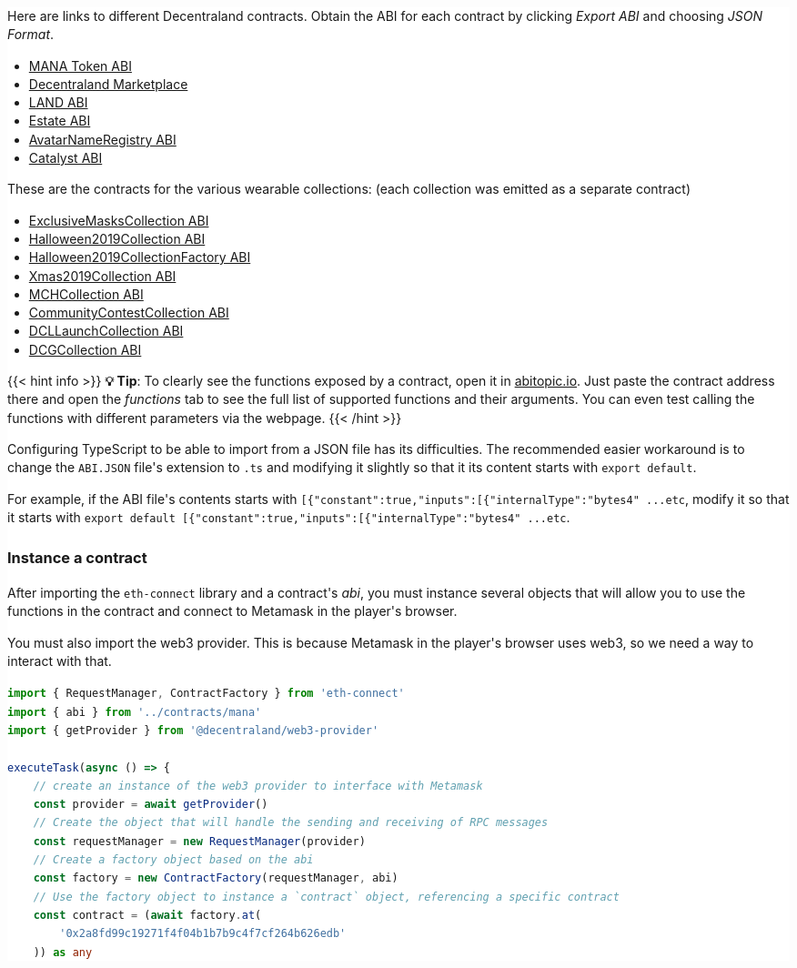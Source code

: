 Here are links to different Decentraland contracts. Obtain the ABI for each contract by clicking _Export ABI_ and choosing _JSON Format_.

- [MANA Token ABI](https://etherscan.io/address/0x0f5d2fb29fb7d3cfee444a200298f468908cc942#code)
- [Decentraland Marketplace](https://etherscan.io/address/0x19a8ed4860007a66805782ed7e0bed4e44fc6717#code)
- [LAND ABI](https://etherscan.io/address/0xf87e31492faf9a91b02ee0deaad50d51d56d5d4d#code)
- [Estate ABI](https://etherscan.io/address/0x959e104e1a4db6317fa58f8295f586e1a978c297#code)
- [AvatarNameRegistry ABI](https://etherscan.io/address/0x894b883905bfEe2CC448880F1b59f4A762E67566)
- [Catalyst ABI](https://etherscan.io/address/0xcc054fab08127c19f621ab83ade5962cd10584ec)

These are the contracts for the various wearable collections: (each collection was emitted as a separate contract)

- [ExclusiveMasksCollection ABI](https://etherscan.io/address/0xc04528c14c8ffd84c7c1fb6719b4a89853035cdd)
- [Halloween2019Collection ABI](https://etherscan.io/address/0xc1f4b0eea2bd6690930e6c66efd3e197d620b9c2)
- [Halloween2019CollectionFactory ABI](https://etherscan.io/address/0x07ccfd0fbada4ac3c22ecd38037ca5e5c0ad8cfa)
- [Xmas2019Collection ABI](https://etherscan.io/address/0xc3af02c0fd486c8e9da5788b915d6fff3f049866)
- [MCHCollection ABI](https://etherscan.io/address/0xf64dc33a192e056bb5f0e5049356a0498b502d50)
- [CommunityContestCollection ABI](https://etherscan.io/address/0x32b7495895264ac9d0b12d32afd435453458b1c6)
- [DCLLaunchCollection ABI](https://etherscan.io/address/0xd35147be6401dcb20811f2104c33de8e97ed6818)
- [DCGCollection ABI](https://etherscan.io/address/0x3163d2cfee3183f9874e2869942cc62649eeb004)

{{< hint info >}}
**💡 Tip**: To clearly see the functions exposed by a contract, open it in [abitopic.io](https://abitopic.io). Just paste the contract address there and open the _functions_ tab to see the full list of supported functions and their arguments. You can even test calling the functions with different parameters via the webpage.
{{< /hint >}}

Configuring TypeScript to be able to import from a JSON file has its difficulties. The recommended easier workaround is to change the `ABI.JSON` file's extension to `.ts` and modifying it slightly so that it its content starts with `export default`.

For example, if the ABI file's contents starts with `[{"constant":true,"inputs":[{"internalType":"bytes4" ...etc`, modify it so that it starts with `export default [{"constant":true,"inputs":[{"internalType":"bytes4" ...etc`.

### Instance a contract

After importing the `eth-connect` library and a contract's _abi_, you must instance several objects that will allow you to use the functions in the contract and connect to Metamask in the player's browser.

You must also import the web3 provider. This is because Metamask in the player's browser uses web3, so we need a way to interact with that.

```ts
import { RequestManager, ContractFactory } from 'eth-connect'
import { abi } from '../contracts/mana'
import { getProvider } from '@decentraland/web3-provider'

executeTask(async () => {
	// create an instance of the web3 provider to interface with Metamask
	const provider = await getProvider()
	// Create the object that will handle the sending and receiving of RPC messages
	const requestManager = new RequestManager(provider)
	// Create a factory object based on the abi
	const factory = new ContractFactory(requestManager, abi)
	// Use the factory object to instance a `contract` object, referencing a specific contract
	const contract = (await factory.at(
		'0x2a8fd99c19271f4f04b1b7b9c4f7cf264b626edb'
	)) as any
```